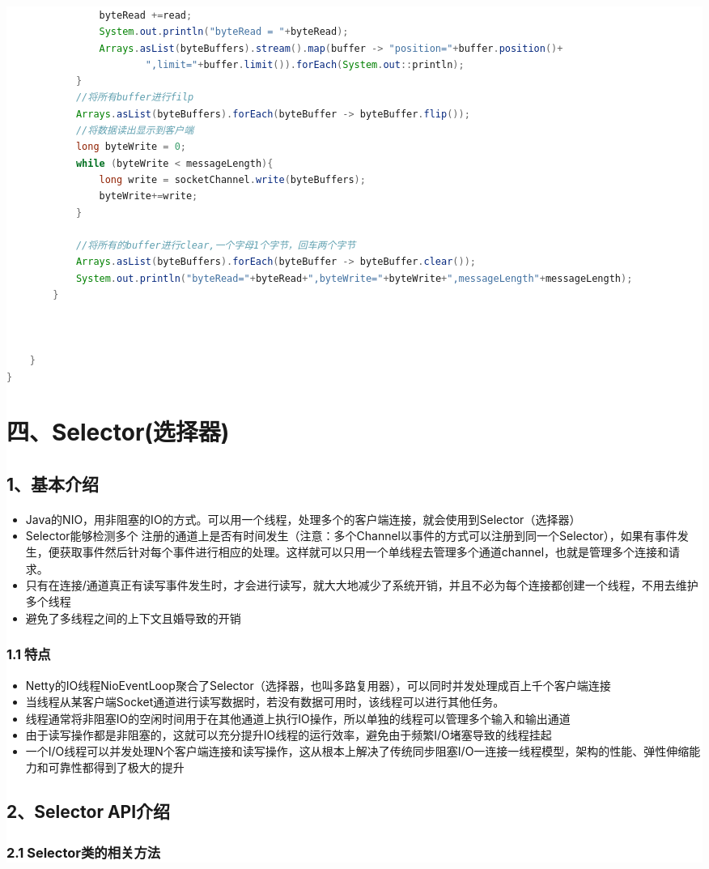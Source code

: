   ```java
                  byteRead +=read;
                  System.out.println("byteRead = "+byteRead);
                  Arrays.asList(byteBuffers).stream().map(buffer -> "position="+buffer.position()+
                          ",limit="+buffer.limit()).forEach(System.out::println);
              }
              //将所有buffer进行filp
              Arrays.asList(byteBuffers).forEach(byteBuffer -> byteBuffer.flip());
              //将数据读出显示到客户端
              long byteWrite = 0;
              while (byteWrite < messageLength){
                  long write = socketChannel.write(byteBuffers);
                  byteWrite+=write;
              }
  
              //将所有的buffer进行clear,一个字母1个字节，回车两个字节
              Arrays.asList(byteBuffers).forEach(byteBuffer -> byteBuffer.clear());
              System.out.println("byteRead="+byteRead+",byteWrite="+byteWrite+",messageLength"+messageLength);
          }
  
  
  
      }
  }
  
  ```

# 四、Selector(选择器)

## 1、基本介绍

* Java的NIO，用非阻塞的IO的方式。可以用一个线程，处理多个的客户端连接，就会使用到Selector（选择器）
* Selector能够检测多个 注册的通道上是否有时间发生（注意：多个Channel以事件的方式可以注册到同一个Selector），如果有事件发生，便获取事件然后针对每个事件进行相应的处理。这样就可以只用一个单线程去管理多个通道channel，也就是管理多个连接和请求。
* 只有在连接/通道真正有读写事件发生时，才会进行读写，就大大地减少了系统开销，并且不必为每个连接都创建一个线程，不用去维护多个线程
* 避免了多线程之间的上下文且婚导致的开销

### 1.1 特点

* Netty的IO线程NioEventLoop聚合了Selector（选择器，也叫多路复用器），可以同时并发处理成百上千个客户端连接
* 当线程从某客户端Socket通道进行读写数据时，若没有数据可用时，该线程可以进行其他任务。
* 线程通常将非阻塞IO的空闲时间用于在其他通道上执行IO操作，所以单独的线程可以管理多个输入和输出通道
* 由于读写操作都是非阻塞的，这就可以充分提升IO线程的运行效率，避免由于频繁I/O堵塞导致的线程挂起
* 一个I/O线程可以并发处理N个客户端连接和读写操作，这从根本上解决了传统同步阻塞I/O一连接一线程模型，架构的性能、弹性伸缩能力和可靠性都得到了极大的提升

## 2、Selector API介绍

### 2.1 Selector类的相关方法
